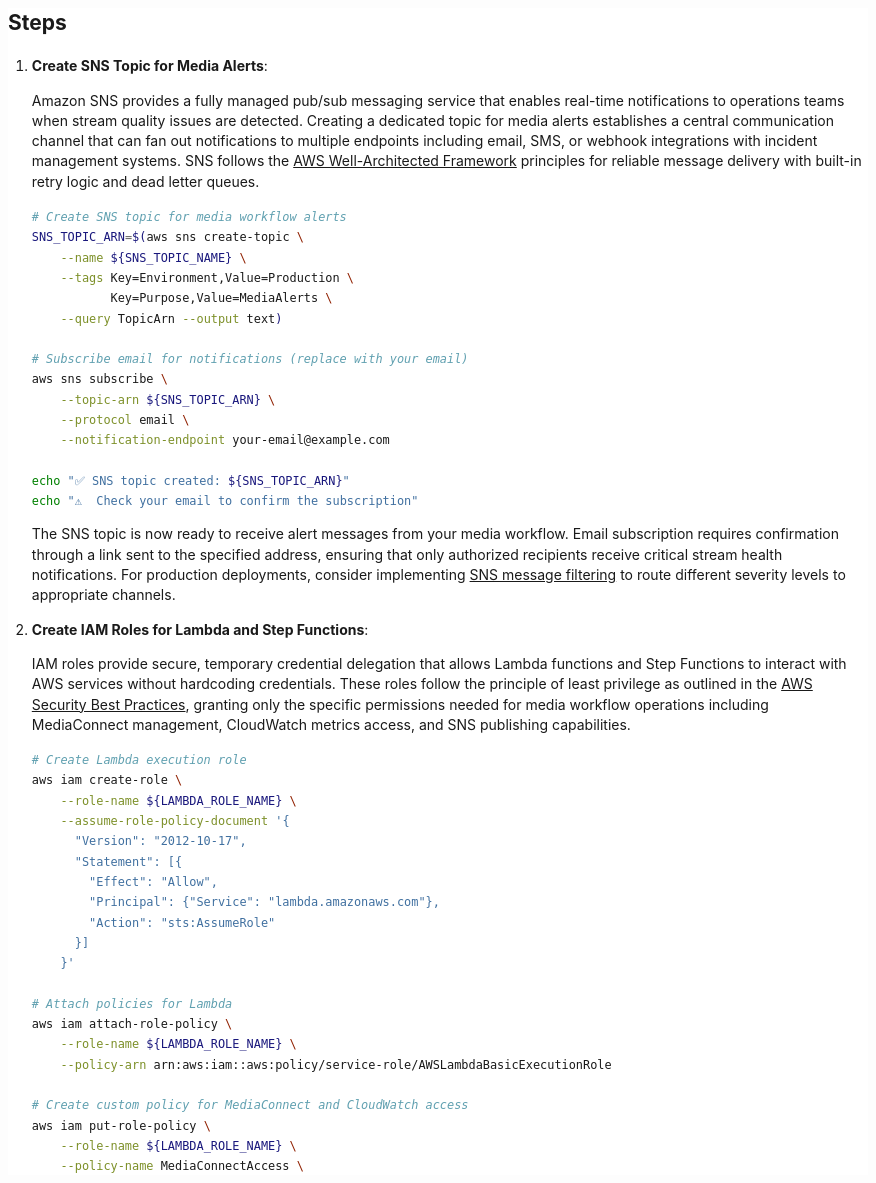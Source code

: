 ## Steps

1. **Create SNS Topic for Media Alerts**:

   Amazon SNS provides a fully managed pub/sub messaging service that enables real-time notifications to operations teams when stream quality issues are detected. Creating a dedicated topic for media alerts establishes a central communication channel that can fan out notifications to multiple endpoints including email, SMS, or webhook integrations with incident management systems. SNS follows the [AWS Well-Architected Framework](https://docs.aws.amazon.com/wellarchitected/latest/framework/welcome.html) principles for reliable message delivery with built-in retry logic and dead letter queues.

   ```bash
   # Create SNS topic for media workflow alerts
   SNS_TOPIC_ARN=$(aws sns create-topic \
       --name ${SNS_TOPIC_NAME} \
       --tags Key=Environment,Value=Production \
              Key=Purpose,Value=MediaAlerts \
       --query TopicArn --output text)
   
   # Subscribe email for notifications (replace with your email)
   aws sns subscribe \
       --topic-arn ${SNS_TOPIC_ARN} \
       --protocol email \
       --notification-endpoint your-email@example.com
   
   echo "✅ SNS topic created: ${SNS_TOPIC_ARN}"
   echo "⚠️  Check your email to confirm the subscription"
   ```

   The SNS topic is now ready to receive alert messages from your media workflow. Email subscription requires confirmation through a link sent to the specified address, ensuring that only authorized recipients receive critical stream health notifications. For production deployments, consider implementing [SNS message filtering](https://docs.aws.amazon.com/sns/latest/dg/sns-message-filtering.html) to route different severity levels to appropriate channels.

2. **Create IAM Roles for Lambda and Step Functions**:

   IAM roles provide secure, temporary credential delegation that allows Lambda functions and Step Functions to interact with AWS services without hardcoding credentials. These roles follow the principle of least privilege as outlined in the [AWS Security Best Practices](https://docs.aws.amazon.com/IAM/latest/UserGuide/best-practices.html), granting only the specific permissions needed for media workflow operations including MediaConnect management, CloudWatch metrics access, and SNS publishing capabilities.

   ```bash
   # Create Lambda execution role
   aws iam create-role \
       --role-name ${LAMBDA_ROLE_NAME} \
       --assume-role-policy-document '{
         "Version": "2012-10-17",
         "Statement": [{
           "Effect": "Allow",
           "Principal": {"Service": "lambda.amazonaws.com"},
           "Action": "sts:AssumeRole"
         }]
       }'
   
   # Attach policies for Lambda
   aws iam attach-role-policy \
       --role-name ${LAMBDA_ROLE_NAME} \
       --policy-arn arn:aws:iam::aws:policy/service-role/AWSLambdaBasicExecutionRole
   
   # Create custom policy for MediaConnect and CloudWatch access
   aws iam put-role-policy \
       --role-name ${LAMBDA_ROLE_NAME} \
       --policy-name MediaConnectAccess \
   ```
